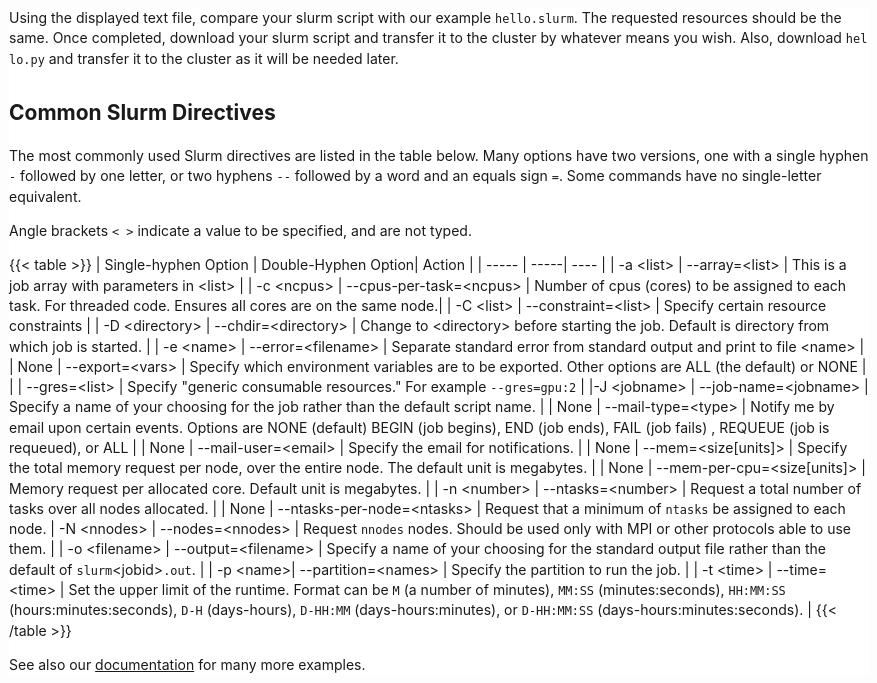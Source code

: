 Using the displayed text file, compare your slurm script with our example `hello.slurm`. The requested resources should be the same. Once completed, download your slurm script and transfer it to the cluster by whatever means you wish. Also, download `hello.py` and transfer it to the cluster as it will be needed later.

## Common Slurm Directives

The most commonly used Slurm directives are listed in the table below.  Many options have two versions, one with a single hyphen `-` followed by one letter, or two hyphens `--` followed by a word and an equals sign `=`.  Some commands have no single-letter equivalent.

Angle brackets `< >` indicate a value to be specified, and are not typed.

{{< table >}}
|  Single-hyphen Option | Double-Hyphen Option|  Action |
|  -----  | -----| ---- |
| -a \<list\>  | -\-array=\<list\> | This is a job array with parameters in \<list\> |
| -c \<ncpus\> | -\-cpus-per-task=\<ncpus\> | Number of cpus (cores) to be assigned to each task.  For threaded code. Ensures all cores are on the same node.|
| -C \<list\> | -\-constraint=\<list\> | Specify certain resource constraints |
| -D \<directory\> | -\-chdir=\<directory\> | Change to \<directory\> before starting the job. Default is directory from which job is started. |
| -e \<name\> | -\-error=\<filename\> | Separate standard error from standard output and print to file \<name\> |
| None | -\-export=\<vars\> | Specify which environment variables are to be exported. Other options are  ALL (the default) or  NONE |
| | -\-gres=\<list\> | Specify "generic consumable resources." For example  `--gres=gpu:2` |
|-J \<jobname\> | -\-job-name=\<jobname\> |	Specify a name of your choosing for the job rather than the default script name. |
| None | -\-mail-type=\<type\> | Notify me by email upon certain events. Options are NONE (default) BEGIN (job begins),  END (job ends), FAIL (job fails) , REQUEUE (job is requeued), or ALL |
| None | -\-mail-user=\<email\> |	Specify the email for notifications. |
| None | -\-mem=\<size[units]\> | 	Specify the total memory request per node, over the entire node. The default unit is megabytes. |
| None | -\-mem-per-cpu=\<size[units]\> | Memory request per allocated core. Default unit is megabytes. |
| -n \<number\> | -\-ntasks=\<number\> | Request a total number of tasks over all nodes allocated. |
| None | -\-ntasks-per-node=\<ntasks\> | Request that a minimum of `ntasks` be assigned to each node. 
| -N \<nnodes\> | -\-nodes=\<nnodes\> | Request `nnodes` nodes. Should be used only with MPI or other protocols able to use them. |
| -o \<filename\> | -\-output=\<filename\> | Specify a name of your choosing for the standard output file rather than the default of `slurm`\<jobid\>`.out`. | 
| -p \<name\>| -\-partition=\<names\> | Specify the partition to run the job. |
| -t \<time\> | -\-time=\<time\> | Set the upper limit of the runtime. Format can be `M` (a number of minutes), `MM:SS` (minutes:seconds), `HH:MM:SS` (hours:minutes:seconds), `D-H` (days-hours), `D-HH:MM` (days-hours:minutes), or `D-HH:MM:SS` (days-hours:minutes:seconds). |
{{< /table >}}

See also our [documentation](https://www.rc.virginia.edu/userinfo/rivanna/slurm/) for many more examples.


